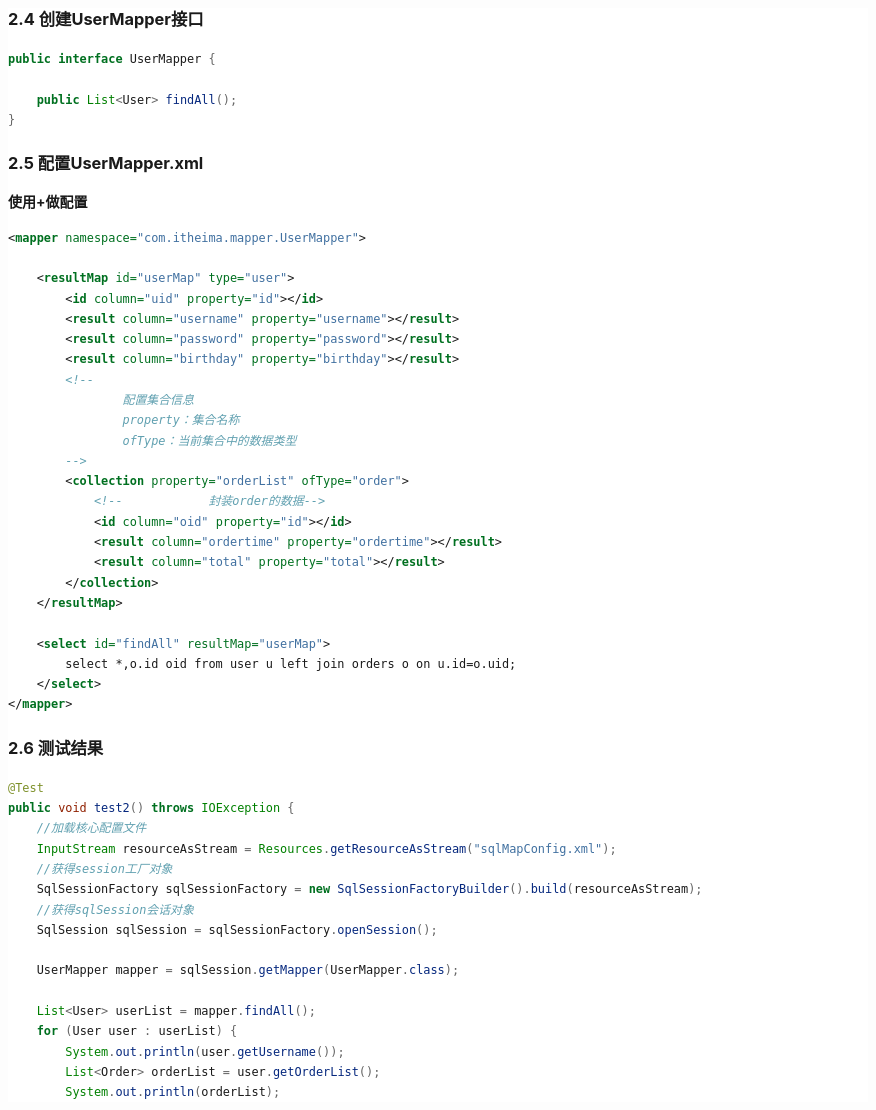

### 2.4 创建UserMapper接口


```java
public interface UserMapper {

    public List<User> findAll();
}
```



### 2.5 配置UserMapper.xml


**使用+做配置**



```xml
<mapper namespace="com.itheima.mapper.UserMapper">

    <resultMap id="userMap" type="user">
        <id column="uid" property="id"></id>
        <result column="username" property="username"></result>
        <result column="password" property="password"></result>
        <result column="birthday" property="birthday"></result>
        <!--
                配置集合信息
                property：集合名称
                ofType：当前集合中的数据类型
        -->
        <collection property="orderList" ofType="order">
            <!--            封装order的数据-->
            <id column="oid" property="id"></id>
            <result column="ordertime" property="ordertime"></result>
            <result column="total" property="total"></result>
        </collection>
    </resultMap>

    <select id="findAll" resultMap="userMap">
        select *,o.id oid from user u left join orders o on u.id=o.uid;
    </select>
</mapper>
```



### 2.6 测试结果


```java
@Test
public void test2() throws IOException {
    //加载核心配置文件
    InputStream resourceAsStream = Resources.getResourceAsStream("sqlMapConfig.xml");
    //获得session工厂对象
    SqlSessionFactory sqlSessionFactory = new SqlSessionFactoryBuilder().build(resourceAsStream);
    //获得sqlSession会话对象
    SqlSession sqlSession = sqlSessionFactory.openSession();

    UserMapper mapper = sqlSession.getMapper(UserMapper.class);

    List<User> userList = mapper.findAll();
    for (User user : userList) {
        System.out.println(user.getUsername());
        List<Order> orderList = user.getOrderList();
        System.out.println(orderList);
```